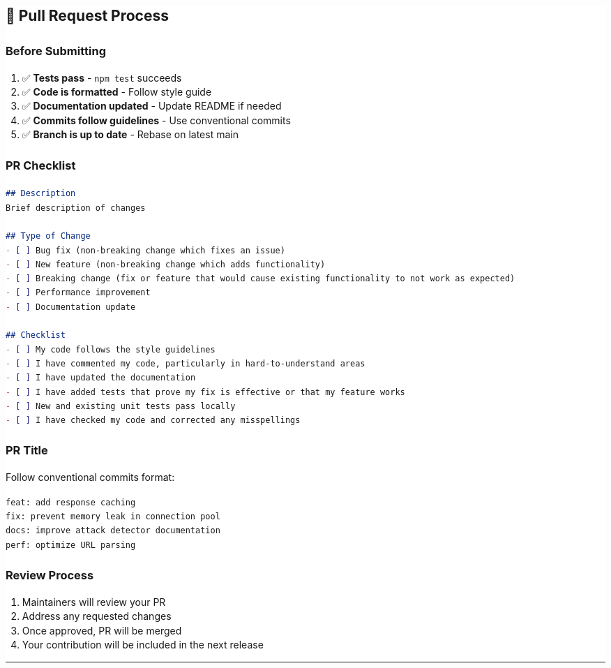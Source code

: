 ## 🔄 Pull Request Process

### Before Submitting

1. ✅ **Tests pass** - `npm test` succeeds
2. ✅ **Code is formatted** - Follow style guide
3. ✅ **Documentation updated** - Update README if needed
4. ✅ **Commits follow guidelines** - Use conventional commits
5. ✅ **Branch is up to date** - Rebase on latest main

### PR Checklist

```markdown
## Description
Brief description of changes

## Type of Change
- [ ] Bug fix (non-breaking change which fixes an issue)
- [ ] New feature (non-breaking change which adds functionality)
- [ ] Breaking change (fix or feature that would cause existing functionality to not work as expected)
- [ ] Performance improvement
- [ ] Documentation update

## Checklist
- [ ] My code follows the style guidelines
- [ ] I have commented my code, particularly in hard-to-understand areas
- [ ] I have updated the documentation
- [ ] I have added tests that prove my fix is effective or that my feature works
- [ ] New and existing unit tests pass locally
- [ ] I have checked my code and corrected any misspellings
```

### PR Title

Follow conventional commits format:

```
feat: add response caching
fix: prevent memory leak in connection pool
docs: improve attack detector documentation
perf: optimize URL parsing
```

### Review Process

1. Maintainers will review your PR
2. Address any requested changes
3. Once approved, PR will be merged
4. Your contribution will be included in the next release

---
